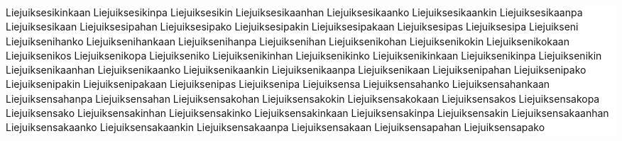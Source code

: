 Liejuiksesikinkaan
Liejuiksesikinpa
Liejuiksesikin
Liejuiksesikaanhan
Liejuiksesikaanko
Liejuiksesikaankin
Liejuiksesikaanpa
Liejuiksesikaan
Liejuiksesipahan
Liejuiksesipako
Liejuiksesipakin
Liejuiksesipakaan
Liejuiksesipas
Liejuiksesipa
Liejuikseni
Liejuiksenihanko
Liejuiksenihankaan
Liejuiksenihanpa
Liejuiksenihan
Liejuiksenikohan
Liejuiksenikokin
Liejuiksenikokaan
Liejuiksenikos
Liejuiksenikopa
Liejuikseniko
Liejuiksenikinhan
Liejuiksenikinko
Liejuiksenikinkaan
Liejuiksenikinpa
Liejuiksenikin
Liejuiksenikaanhan
Liejuiksenikaanko
Liejuiksenikaankin
Liejuiksenikaanpa
Liejuiksenikaan
Liejuiksenipahan
Liejuiksenipako
Liejuiksenipakin
Liejuiksenipakaan
Liejuiksenipas
Liejuiksenipa
Liejuiksensa
Liejuiksensahanko
Liejuiksensahankaan
Liejuiksensahanpa
Liejuiksensahan
Liejuiksensakohan
Liejuiksensakokin
Liejuiksensakokaan
Liejuiksensakos
Liejuiksensakopa
Liejuiksensako
Liejuiksensakinhan
Liejuiksensakinko
Liejuiksensakinkaan
Liejuiksensakinpa
Liejuiksensakin
Liejuiksensakaanhan
Liejuiksensakaanko
Liejuiksensakaankin
Liejuiksensakaanpa
Liejuiksensakaan
Liejuiksensapahan
Liejuiksensapako